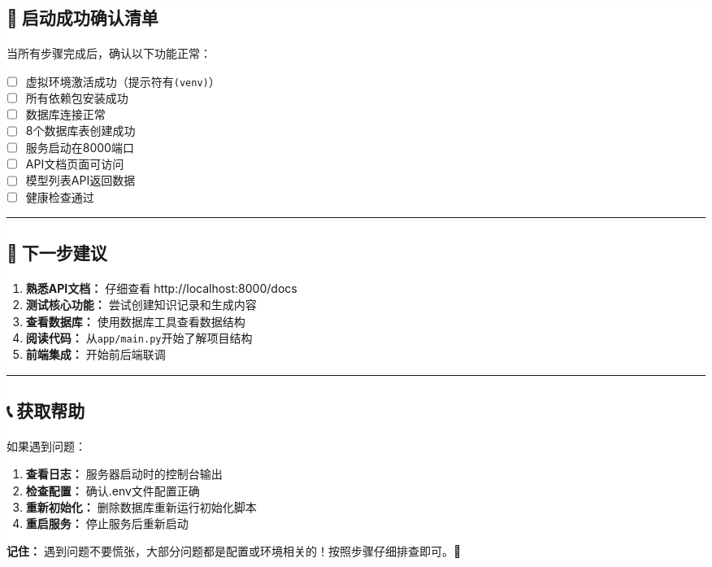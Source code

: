 
## 🎯 启动成功确认清单

当所有步骤完成后，确认以下功能正常：

- [ ] 虚拟环境激活成功（提示符有`(venv)`）
- [ ] 所有依赖包安装成功
- [ ] 数据库连接正常
- [ ] 8个数据库表创建成功
- [ ] 服务启动在8000端口
- [ ] API文档页面可访问
- [ ] 模型列表API返回数据
- [ ] 健康检查通过

---

## 🚀 下一步建议

1. **熟悉API文档：** 仔细查看 http://localhost:8000/docs
2. **测试核心功能：** 尝试创建知识记录和生成内容
3. **查看数据库：** 使用数据库工具查看数据结构
4. **阅读代码：** 从`app/main.py`开始了解项目结构
5. **前端集成：** 开始前后端联调

---

## 📞 获取帮助

如果遇到问题：

1. **查看日志：** 服务器启动时的控制台输出
2. **检查配置：** 确认.env文件配置正确
3. **重新初始化：** 删除数据库重新运行初始化脚本
4. **重启服务：** 停止服务后重新启动

**记住：** 遇到问题不要慌张，大部分问题都是配置或环境相关的！按照步骤仔细排查即可。🎯